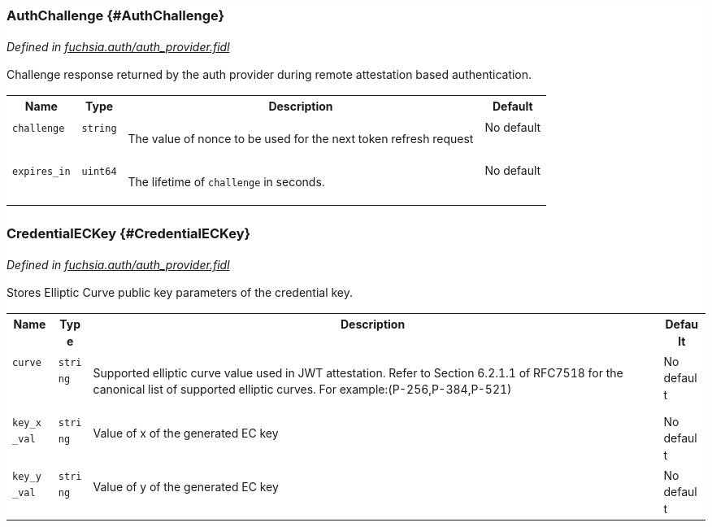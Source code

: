 ### AuthChallenge {#AuthChallenge}
*Defined in [fuchsia.auth/auth_provider.fidl](https://fuchsia.googlesource.com/fuchsia/+/master/sdk/fidl/fuchsia.auth/auth_provider.fidl#68)*



<p>Challenge response returned by the auth provider during remote attestation
based authentication.</p>


<table>
    <tr><th>Name</th><th>Type</th><th>Description</th><th>Default</th></tr><tr>
            <td><code>challenge</code></td>
            <td>
                <code>string</code>
            </td>
            <td><p>The value of nonce to be used for the next token refresh request</p>
</td>
            <td>No default</td>
        </tr><tr>
            <td><code>expires_in</code></td>
            <td>
                <code>uint64</code>
            </td>
            <td><p>The lifetime of <code>challenge</code> in seconds.</p>
</td>
            <td>No default</td>
        </tr>
</table>

### CredentialECKey {#CredentialECKey}
*Defined in [fuchsia.auth/auth_provider.fidl](https://fuchsia.googlesource.com/fuchsia/+/master/sdk/fidl/fuchsia.auth/auth_provider.fidl#77)*



<p>Stores Elliptic Curve public key parameters of the credential key.</p>


<table>
    <tr><th>Name</th><th>Type</th><th>Description</th><th>Default</th></tr><tr>
            <td><code>curve</code></td>
            <td>
                <code>string</code>
            </td>
            <td><p>Supported elliptic curve value used in JWT attestation. Refer to Section
6.2.1.1 of RFC7518 for the canonical list of supported elliptic curves.
For example:(P-256,P-384,P-521)</p>
</td>
            <td>No default</td>
        </tr><tr>
            <td><code>key_x_val</code></td>
            <td>
                <code>string</code>
            </td>
            <td><p>Value of x of the generated EC key</p>
</td>
            <td>No default</td>
        </tr><tr>
            <td><code>key_y_val</code></td>
            <td>
                <code>string</code>
            </td>
            <td><p>Value of y of the generated EC key</p>
</td>
            <td>No default</td>
        </tr><tr>